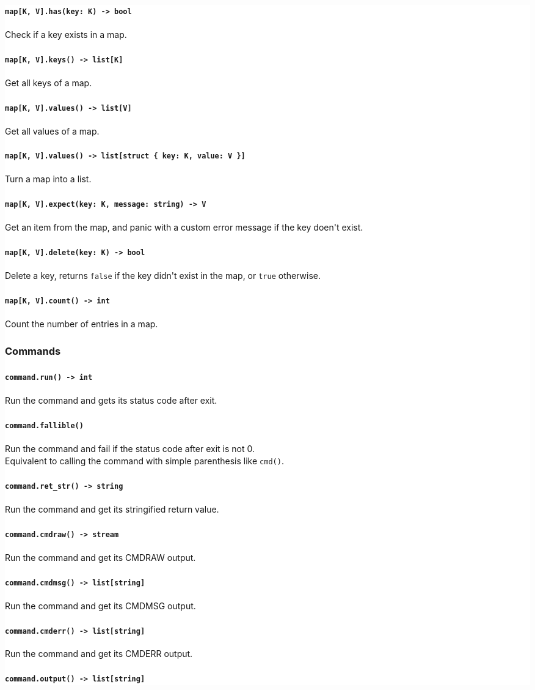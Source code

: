 #### `map[K, V].has(key: K) -> bool`

Check if a key exists in a map.

#### `map[K, V].keys() -> list[K]`

Get all keys of a map.

#### `map[K, V].values() -> list[V]`

Get all values of a map.

#### `map[K, V].values() -> list[struct { key: K, value: V }]`

Turn a map into a list.

#### `map[K, V].expect(key: K, message: string) -> V`

Get an item from the map, and panic with a custom error message if the key doen't exist.

#### `map[K, V].delete(key: K) -> bool`

Delete a key, returns `false` if the key didn't exist in the map, or `true` otherwise.


#### `map[K, V].count() -> int`

Count the number of entries in a map.

### Commands

#### `command.run() -> int`

Run the command and gets its status code after exit.

#### `command.fallible()`

Run the command and fail if the status code after exit is not 0.  
Equivalent to calling the command with simple parenthesis like `cmd()`.

#### `command.ret_str() -> string`

Run the command and get its stringified return value.

#### `command.cmdraw() -> stream`

Run the command and get its CMDRAW output.

#### `command.cmdmsg() -> list[string]`

Run the command and get its CMDMSG output.

#### `command.cmderr() -> list[string]`

Run the command and get its CMDERR output.

#### `command.output() -> list[string]`

